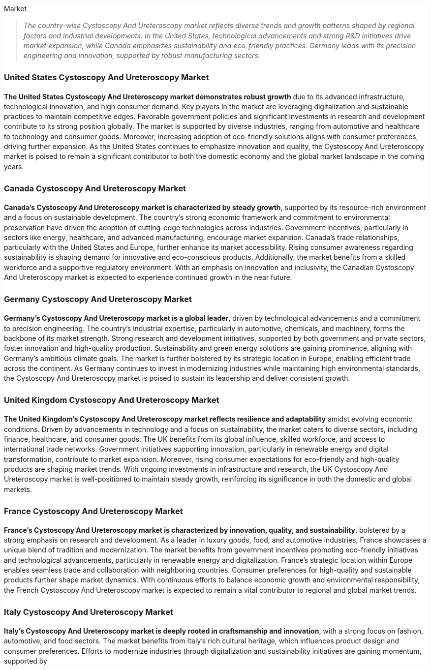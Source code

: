 Market<br /></span></h1><blockquote><p><em><span class="">The country-wise Cystoscopy And Ureteroscopy market reflects diverse trends and growth patterns shaped by regional factors and industrial developments. In the United States, technological advancements and strong R&amp;D initiatives drive market expansion, while Canada emphasizes sustainability and eco-friendly practices. Germany leads with its precision engineering and innovation, supported by robust manufacturing sectors.</span></em></p></blockquote><h3><strong>United States Cystoscopy And Ureteroscopy Market</strong></h3><p><strong>The United States Cystoscopy And Ureteroscopy market demonstrates robust growth</strong> due to its advanced infrastructure, technological innovation, and high consumer demand. Key players in the market are leveraging digitalization and sustainable practices to maintain competitive edges. Favorable government policies and significant investments in research and development contribute to its strong position globally. The market is supported by diverse industries, ranging from automotive and healthcare to technology and consumer goods. Moreover, increasing adoption of eco-friendly solutions aligns with consumer preferences, driving further expansion. As the United States continues to emphasize innovation and quality, the Cystoscopy And Ureteroscopy market is poised to remain a significant contributor to both the domestic economy and the global market landscape in the coming years.</p><h3><strong>Canada Cystoscopy And Ureteroscopy Market</strong></h3><p><strong>Canada&rsquo;s Cystoscopy And Ureteroscopy market is characterized by steady growth</strong>, supported by its resource-rich environment and a focus on sustainable development. The country&rsquo;s strong economic framework and commitment to environmental preservation have driven the adoption of cutting-edge technologies across industries. Government incentives, particularly in sectors like energy, healthcare, and advanced manufacturing, encourage market expansion. Canada&rsquo;s trade relationships, particularly with the United States and Europe, further enhance its market accessibility. Rising consumer awareness regarding sustainability is shaping demand for innovative and eco-conscious products. Additionally, the market benefits from a skilled workforce and a supportive regulatory environment. With an emphasis on innovation and inclusivity, the Canadian Cystoscopy And Ureteroscopy market is expected to experience continued growth in the near future.</p><h3><strong>Germany Cystoscopy And Ureteroscopy Market</strong></h3><p><strong>Germany&rsquo;s Cystoscopy And Ureteroscopy market is a global leader</strong>, driven by technological advancements and a commitment to precision engineering. The country&rsquo;s industrial expertise, particularly in automotive, chemicals, and machinery, forms the backbone of its market strength. Strong research and development initiatives, supported by both government and private sectors, foster innovation and high-quality production. Sustainability and green energy solutions are gaining prominence, aligning with Germany&rsquo;s ambitious climate goals. The market is further bolstered by its strategic location in Europe, enabling efficient trade across the continent. As Germany continues to invest in modernizing industries while maintaining high environmental standards, the Cystoscopy And Ureteroscopy market is poised to sustain its leadership and deliver consistent growth.</p><h3><strong>United Kingdom Cystoscopy And Ureteroscopy Market</strong></h3><p><strong>The United Kingdom&rsquo;s Cystoscopy And Ureteroscopy market reflects resilience and adaptability</strong> amidst evolving economic conditions. Driven by advancements in technology and a focus on sustainability, the market caters to diverse sectors, including finance, healthcare, and consumer goods. The UK benefits from its global influence, skilled workforce, and access to international trade networks. Government initiatives supporting innovation, particularly in renewable energy and digital transformation, contribute to market expansion. Moreover, rising consumer expectations for eco-friendly and high-quality products are shaping market trends. With ongoing investments in infrastructure and research, the UK Cystoscopy And Ureteroscopy market is well-positioned to maintain steady growth, reinforcing its significance in both the domestic and global markets.</p><h3><strong>France Cystoscopy And Ureteroscopy Market</strong></h3><p><strong>France&rsquo;s Cystoscopy And Ureteroscopy market is characterized by innovation, quality, and sustainability</strong>, bolstered by a strong emphasis on research and development. As a leader in luxury goods, food, and automotive industries, France showcases a unique blend of tradition and modernization. The market benefits from government incentives promoting eco-friendly initiatives and technological advancements, particularly in renewable energy and digitalization. France&rsquo;s strategic location within Europe enables seamless trade and collaboration with neighboring countries. Consumer preferences for high-quality and sustainable products further shape market dynamics. With continuous efforts to balance economic growth and environmental responsibility, the French Cystoscopy And Ureteroscopy market is expected to remain a vital contributor to regional and global market trends.</p><h3><strong>Italy Cystoscopy And Ureteroscopy Market</strong></h3><p><strong>Italy&rsquo;s Cystoscopy And Ureteroscopy market is deeply rooted in craftsmanship and innovation</strong>, with a strong focus on fashion, automotive, and food sectors. The market benefits from Italy&rsquo;s rich cultural heritage, which influences product design and consumer preferences. Efforts to modernize industries through digitalization and sustainability initiatives are gaining momentum, supported by